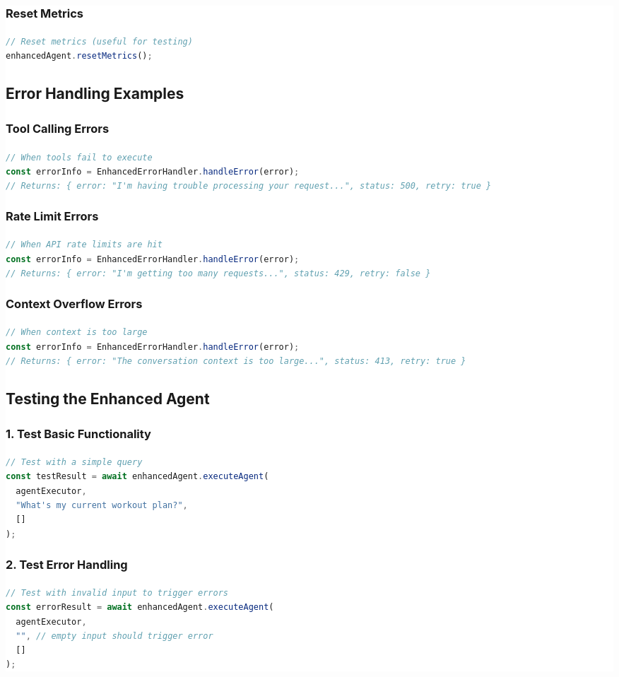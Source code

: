 ### Reset Metrics

```javascript
// Reset metrics (useful for testing)
enhancedAgent.resetMetrics();
```

## Error Handling Examples

### Tool Calling Errors
```javascript
// When tools fail to execute
const errorInfo = EnhancedErrorHandler.handleError(error);
// Returns: { error: "I'm having trouble processing your request...", status: 500, retry: true }
```

### Rate Limit Errors
```javascript
// When API rate limits are hit
const errorInfo = EnhancedErrorHandler.handleError(error);
// Returns: { error: "I'm getting too many requests...", status: 429, retry: false }
```

### Context Overflow Errors
```javascript
// When context is too large
const errorInfo = EnhancedErrorHandler.handleError(error);
// Returns: { error: "The conversation context is too large...", status: 413, retry: true }
```

## Testing the Enhanced Agent

### 1. Test Basic Functionality
```javascript
// Test with a simple query
const testResult = await enhancedAgent.executeAgent(
  agentExecutor, 
  "What's my current workout plan?", 
  []
);
```

### 2. Test Error Handling
```javascript
// Test with invalid input to trigger errors
const errorResult = await enhancedAgent.executeAgent(
  agentExecutor, 
  "", // empty input should trigger error
  []
);
```
